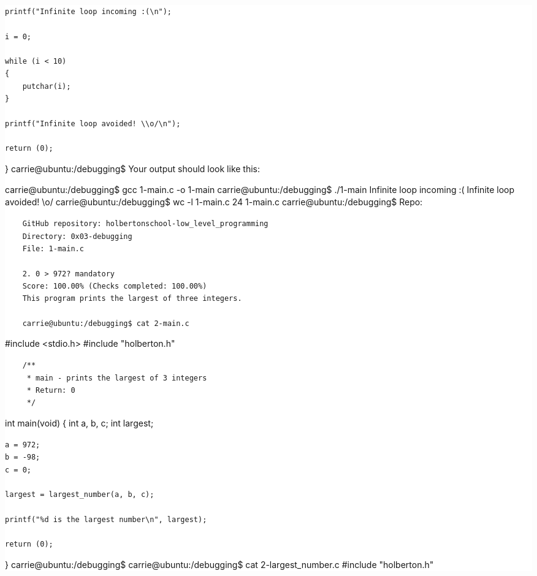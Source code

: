 	printf("Infinite loop incoming :(\n");

	i = 0;

	while (i < 10)
	{
		putchar(i);
	}

	printf("Infinite loop avoided! \\o/\n");

	return (0);
}
carrie@ubuntu:/debugging$
Your output should look like this:

carrie@ubuntu:/debugging$ gcc 1-main.c -o 1-main
carrie@ubuntu:/debugging$ ./1-main
Infinite loop incoming :(
		Infinite loop avoided! \o/
		carrie@ubuntu:/debugging$ wc -l 1-main.c
		24 1-main.c
		carrie@ubuntu:/debugging$
		Repo:

		GitHub repository: holbertonschool-low_level_programming
		Directory: 0x03-debugging
		File: 1-main.c

		2. 0 > 972? mandatory
		Score: 100.00% (Checks completed: 100.00%)
		This program prints the largest of three integers.

		carrie@ubuntu:/debugging$ cat 2-main.c
#include <stdio.h>
#include "holberton.h"

		/**
		 * main - prints the largest of 3 integers
		 * Return: 0
		 */

int main(void)
{
	int a, b, c;
	int largest;

	a = 972;
	b = -98;
	c = 0;

	largest = largest_number(a, b, c);

	printf("%d is the largest number\n", largest);

	return (0);
}
carrie@ubuntu:/debugging$
carrie@ubuntu:/debugging$ cat 2-largest_number.c
#include "holberton.h"
